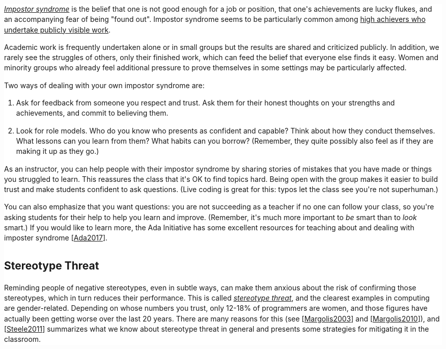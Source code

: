 _[Impostor syndrome](gloss.html#impostor-syndrome)_ is the belief
that one is not good enough for a job or position, that one's
achievements are lucky flukes, and an accompanying fear of being
"found out". Impostor syndrome seems to be particularly common among
[high achievers who undertake publicly visible work][usenix-impostor].

Academic work is frequently undertaken alone or in small groups but
the results are shared and criticized publicly. In addition, we rarely
see the struggles of others, only their finished work, which can feed
the belief that everyone else finds it easy. Women and minority
groups who already feel additional pressure to prove themselves in
some settings may be particularly affected.

Two ways of dealing with your own impostor syndrome are:

1.  Ask for feedback from someone you respect and trust. Ask them for
    their honest thoughts on your strengths and achievements, and commit
    to believing them.

1.  Look for role models. Who do you know who presents as confident and
    capable? Think about how they conduct themselves. What lessons can
    you learn from them? What habits can you borrow? (Remember, they
    quite possibly also feel as if they are making it up as they go.)

As an instructor, you can help people with their impostor syndrome by
sharing stories of mistakes that you have made or things you struggled
to learn. This reassures the class that it's OK to find topics hard.
Being open with the group makes it easier to build trust and make
students confident to ask questions. (Live coding is great for this:
typos let the class see you're not superhuman.)

You can also emphasize that you want questions: you are not succeeding
as a teacher if no one can follow your class, so you're asking
students for their help to help you learn and improve. (Remember, it's
much more important to *be* smart than to *look* smart.)  If you would
like to learn more, the Ada Initiative has some excellent resources
for teaching about and dealing with imposter syndrome
[[Ada2017](biblio.html#ada-imposter)].

## Stereotype Threat

Reminding people of negative stereotypes, even in subtle ways, can make
them anxious about the risk of confirming those stereotypes, which in
turn reduces their performance. This is called _[stereotype
threat](gloss.html#stereotype-threat)_, and the clearest examples in
computing are gender-related.  Depending on whose numbers you trust,
only 12-18% of programmers are women, and those figures have actually
been getting worse over the last 20 years. There are many reasons for
this (see [[Margolis2003](biblio.html#margolis-fisher-clubhouse)] and
[[Margolis2010](biblio.html#margolis-shallow)]), and
[[Steele2011](biblio.html#steele-vivaldi)] summarizes what we know about
stereotype threat in general and presents some strategies for
mitigating it in the classroom.


[ada-resources]: http://adainitiative.org/continue-our-work/impostor-syndrome-training/
[growth-mindset-concerns]: http://www.learningspy.co.uk/psychology/growth-mindset-bollocks/
[guzdial-myth]: http://cacm.acm.org/blogs/blog-cacm/189498-top-10-myths-about-teaching-computer-science/fulltext
[stereotype-threat-ambiguity]: http://www.europhd.net/html/_onda02/07/PDF/20th_lab_materials/jane/shapiro_neuberg_2007.pdf
[stereotype-threat-replicability]: https://www.psychologytoday.com/blog/rabble-rouser/201512/is-stereotype-threat-overcooked-overstated-and-oversold
[swc-old-lessons]: http://swcarpentry.github.io/v4/python/flow.html
[usenix-impostor]: https://www.usenix.org/blog/impostor-syndrome-proof-yourself-and-your-community
[webaim]: http://webaim.org/
[wikipedia-curb-cuts]: https://en.wikipedia.org/wiki/Curb_cut
[wikipedia-learned-helplessness]: https://en.wikipedia.org/wiki/Learned_helplessness
[wikipedia-nihil]: https://en.wikipedia.org/wiki/Nothing_About_Us_Without_Us
[wikipedia-screen-reader]: https://en.wikipedia.org/wiki/Screen_reader